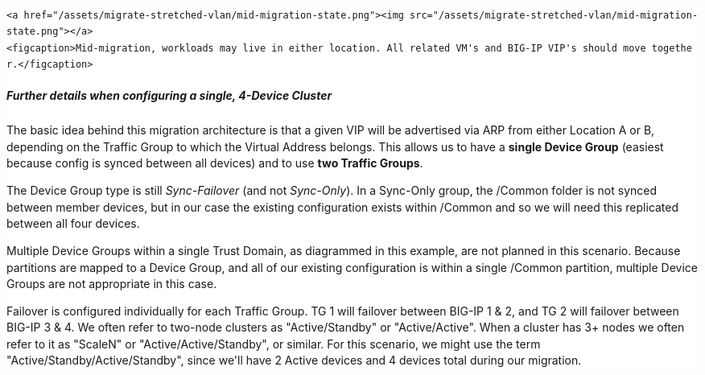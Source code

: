     <a href="/assets/migrate-stretched-vlan/mid-migration-state.png"><img src="/assets/migrate-stretched-vlan/mid-migration-state.png"></a>
    <figcaption>Mid-migration, workloads may live in either location. All related VM's and BIG-IP VIP's should move together.</figcaption>
</figure>

##### Further details when configuring a single, 4-Device Cluster
The basic idea behind this migration architecture is that a given VIP will be advertised via ARP from either Location A or B, depending on the Traffic Group to which the Virtual Address belongs. This allows us to have a **single Device Group** (easiest because config is synced between all devices) and to use **two Traffic Groups**. 

The Device Group type is still _Sync-Failover_ (and not _Sync-Only_). In a Sync-Only group, the /Common folder is not synced between member devices, but in our case the existing configuration exists within /Common and so we will need this replicated between all four devices.

Multiple Device Groups within a single Trust Domain, as diagrammed in this example,  are not planned in this scenario. Because partitions are mapped to a Device Group, and all of our existing configuration is within a single /Common partition, multiple Device Groups are not appropriate in this case.

Failover is configured individually for each Traffic Group. TG 1 will failover between BIG-IP 1 & 2, and TG 2 will failover between BIG-IP 3 & 4. We often refer to two-node clusters as "Active/Standby" or "Active/Active". When a cluster has 3+ nodes we often refer to it as "ScaleN" or "Active/Active/Standby", or similar. For this scenario, we might use the term "Active/Standby/Active/Standby", since we'll have 2 Active devices and 4 devices total during our migration.
